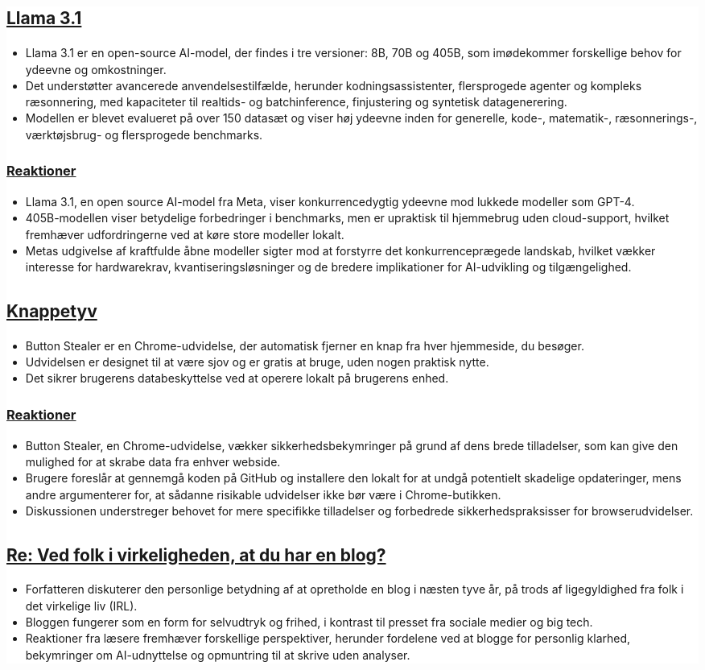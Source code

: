 ## [Llama 3.1](https://llama.meta.com/)

- Llama 3.1 er en open-source AI-model, der findes i tre versioner: 8B, 70B og 405B, som imødekommer forskellige behov for ydeevne og omkostninger.
- Det understøtter avancerede anvendelsestilfælde, herunder kodningsassistenter, flersprogede agenter og kompleks ræsonnering, med kapaciteter til realtids- og batchinference, finjustering og syntetisk datagenerering.
- Modellen er blevet evalueret på over 150 datasæt og viser høj ydeevne inden for generelle, kode-, matematik-, ræsonnerings-, værktøjsbrug- og flersprogede benchmarks.

### [Reaktioner](https://news.ycombinator.com/item?id=41046540)

- Llama 3.1, en open source AI-model fra Meta, viser konkurrencedygtig ydeevne mod lukkede modeller som GPT-4.
- 405B-modellen viser betydelige forbedringer i benchmarks, men er upraktisk til hjemmebrug uden cloud-support, hvilket fremhæver udfordringerne ved at køre store modeller lokalt.
- Metas udgivelse af kraftfulde åbne modeller sigter mod at forstyrre det konkurrenceprægede landskab, hvilket vækker interesse for hardwarekrav, kvantiseringsløsninger og de bredere implikationer for AI-udvikling og tilgængelighed.

## [Knappetyv](https://anatolyzenkov.com/stolen-buttons/button-stealer)

- Button Stealer er en Chrome-udvidelse, der automatisk fjerner en knap fra hver hjemmeside, du besøger.
- Udvidelsen er designet til at være sjov og er gratis at bruge, uden nogen praktisk nytte.
- Det sikrer brugerens databeskyttelse ved at operere lokalt på brugerens enhed.

### [Reaktioner](https://news.ycombinator.com/item?id=41042294)

- Button Stealer, en Chrome-udvidelse, vækker sikkerhedsbekymringer på grund af dens brede tilladelser, som kan give den mulighed for at skrabe data fra enhver webside.
- Brugere foreslår at gennemgå koden på GitHub og installere den lokalt for at undgå potentielt skadelige opdateringer, mens andre argumenterer for, at sådanne risikable udvidelser ikke bør være i Chrome-butikken.
- Diskussionen understreger behovet for mere specifikke tilladelser og forbedrede sikkerhedspraksisser for browserudvidelser.

## [Re: Ved folk i virkeligheden, at du har en blog?](https://lars-christian.com/re-do-people-irl-know-you-have-a-blog/)

- Forfatteren diskuterer den personlige betydning af at opretholde en blog i næsten tyve år, på trods af ligegyldighed fra folk i det virkelige liv (IRL).
- Bloggen fungerer som en form for selvudtryk og frihed, i kontrast til presset fra sociale medier og big tech.
- Reaktioner fra læsere fremhæver forskellige perspektiver, herunder fordelene ved at blogge for personlig klarhed, bekymringer om AI-udnyttelse og opmuntring til at skrive uden analyser.
